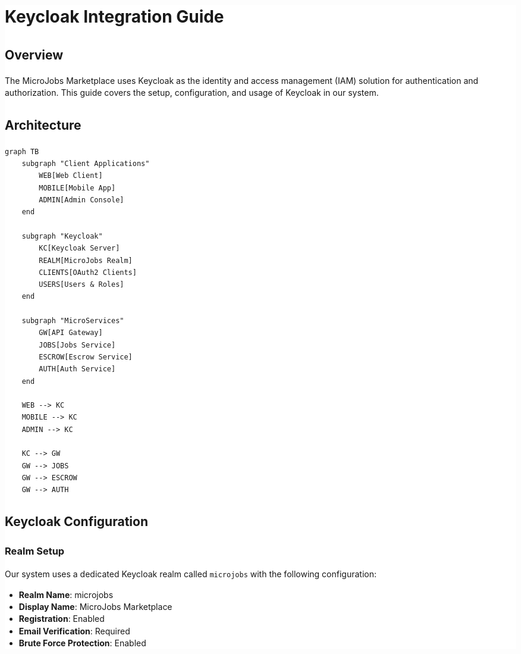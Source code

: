 # Keycloak Integration Guide

## Overview

The MicroJobs Marketplace uses Keycloak as the identity and access management (IAM) solution for authentication and authorization. This guide covers the setup, configuration, and usage of Keycloak in our system.

## Architecture

```mermaid
graph TB
    subgraph "Client Applications"
        WEB[Web Client]
        MOBILE[Mobile App]
        ADMIN[Admin Console]
    end
    
    subgraph "Keycloak"
        KC[Keycloak Server]
        REALM[MicroJobs Realm]
        CLIENTS[OAuth2 Clients]
        USERS[Users & Roles]
    end
    
    subgraph "MicroServices"
        GW[API Gateway]
        JOBS[Jobs Service]
        ESCROW[Escrow Service]
        AUTH[Auth Service]
    end
    
    WEB --> KC
    MOBILE --> KC
    ADMIN --> KC
    
    KC --> GW
    GW --> JOBS
    GW --> ESCROW
    GW --> AUTH
```

## Keycloak Configuration

### Realm Setup

Our system uses a dedicated Keycloak realm called `microjobs` with the following configuration:

- **Realm Name**: microjobs
- **Display Name**: MicroJobs Marketplace
- **Registration**: Enabled
- **Email Verification**: Required
- **Brute Force Protection**: Enabled

